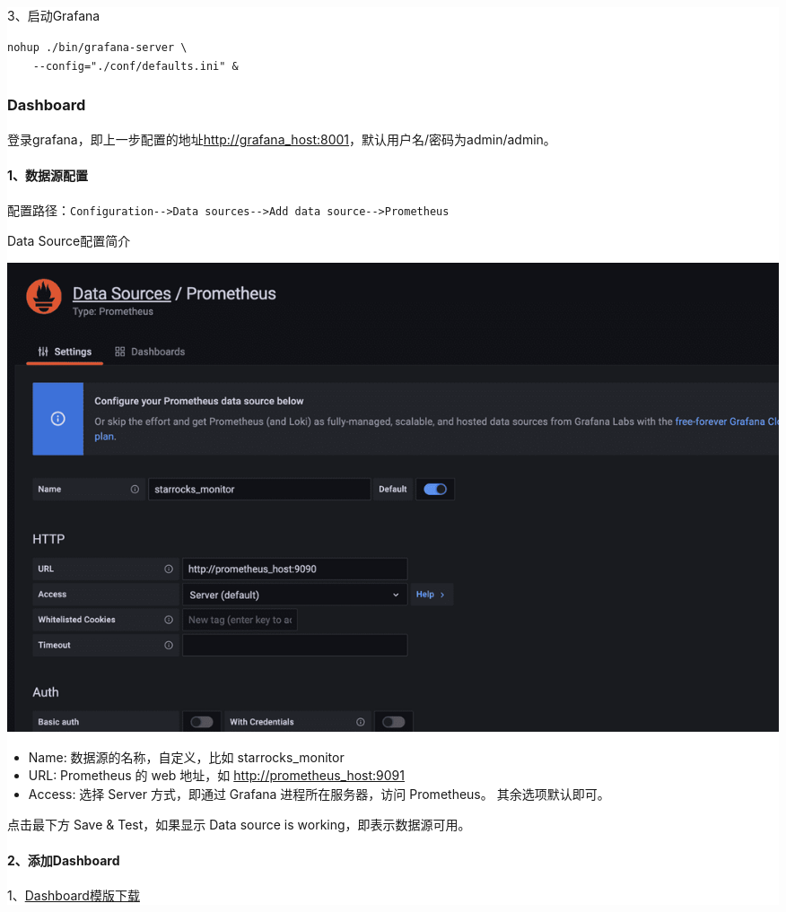 3、启动Grafana

```shell
nohup ./bin/grafana-server \
    --config="./conf/defaults.ini" &
```

### Dashboard

登录grafana，即上一步配置的地址[http://grafana_host:8001](http://grafana_host:8001/)，默认用户名/密码为admin/admin。

#### 1、数据源配置

配置路径：`Configuration-->Data sources-->Add data source-->Prometheus`

Data Source配置简介

![8.10.2-2](assets/8.10.2-2.png)

- Name: 数据源的名称，自定义，比如 starrocks_monitor
- URL: Prometheus 的 web 地址，如 [http://prometheus_host:9091](http://prometheus_host:9091/)
- Access: 选择 Server 方式，即通过 Grafana 进程所在服务器，访问 Prometheus。 其余选项默认即可。

点击最下方 Save & Test，如果显示 Data source is working，即表示数据源可用。

#### 2、添加Dashboard

1、[Dashboard模版下载](http://starrocks-thirdparty.oss-cn-zhangjiakou.aliyuncs.com/StarRocks-Overview.json?Expires=4784940342&OSSAccessKeyId=LTAI4GFYjbX9e7QmFnAAvkt8&Signature=JJ5u%2BNBNX2g1pfzvql6xxqubAxI%3D)
